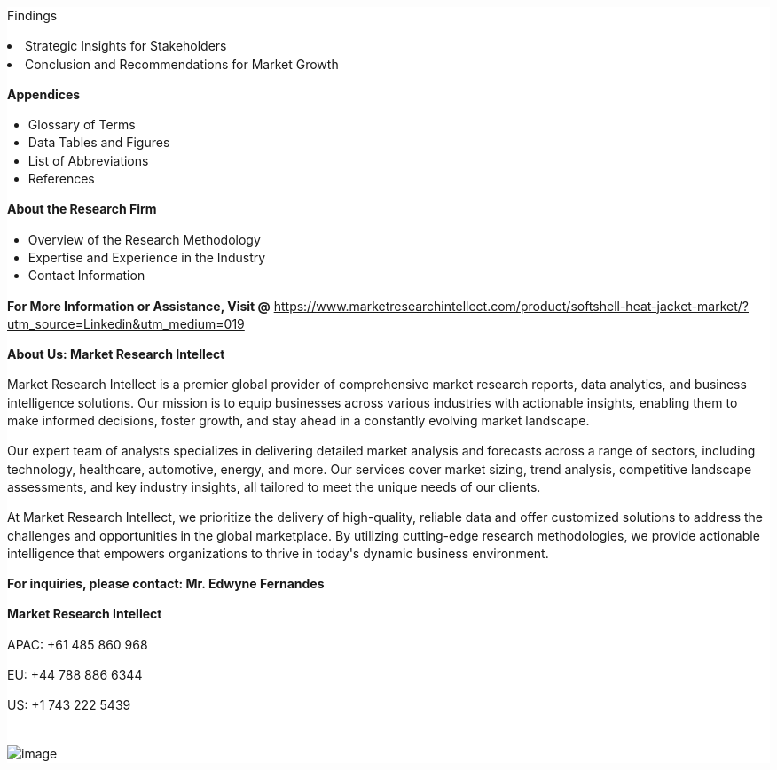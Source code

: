 Findings</li><li>Strategic Insights for Stakeholders</li><li>Conclusion and Recommendations for Market Growth</li></ul><p><strong>Appendices</strong></p><ul><li>Glossary of Terms</li><li>Data Tables and Figures</li><li>List of Abbreviations</li><li>References</li></ul><p><strong>About the Research Firm</strong></p><ul><li>Overview of the Research Methodology</li><li>Expertise and Experience in the Industry</li><li>Contact Information</li></ul></div><div class="article-main__content" data-test-id="publishing-text-block"><p><span class="font-[700]"><strong>For More Information or Assistance, Visit @</strong>&nbsp;<a href="https://www.marketresearchintellect.com/product/softshell-heat-jacket-market/?utm_source=Linkedin&utm_medium=019">https://www.marketresearchintellect.com/product/softshell-heat-jacket-market/?utm_source=Linkedin&utm_medium=019</a></span></p><p><strong>About Us: Market Research Intellect</strong></p><p>Market Research Intellect is a premier global provider of comprehensive market research reports, data analytics, and business intelligence solutions. Our mission is to equip businesses across various industries with actionable insights, enabling them to make informed decisions, foster growth, and stay ahead in a constantly evolving market landscape.</p><p>Our expert team of analysts specializes in delivering detailed market analysis and forecasts across a range of sectors, including technology, healthcare, automotive, energy, and more. Our services cover market sizing, trend analysis, competitive landscape assessments, and key industry insights, all tailored to meet the unique needs of our clients.</p><p>At Market Research Intellect, we prioritize the delivery of high-quality, reliable data and offer customized solutions to address the challenges and opportunities in the global marketplace. By utilizing cutting-edge research methodologies, we provide actionable intelligence that empowers organizations to thrive in today's dynamic business environment.</p><p><strong>For inquiries, please contact: Mr. Edwyne Fernandes</strong></p><p><strong>Market Research Intellect</strong></p><p>APAC: +61 485 860 968</p><p>EU: +44 788 886 6344</p><p>US: +1 743 222 5439</p></div><div class="article-main__content" data-test-id="publishing-text-block">&nbsp;</div>
![image](https://github.com/user-attachments/assets/3a3663ef-7c72-4f9b-9dd0-594539c6f6cb)
